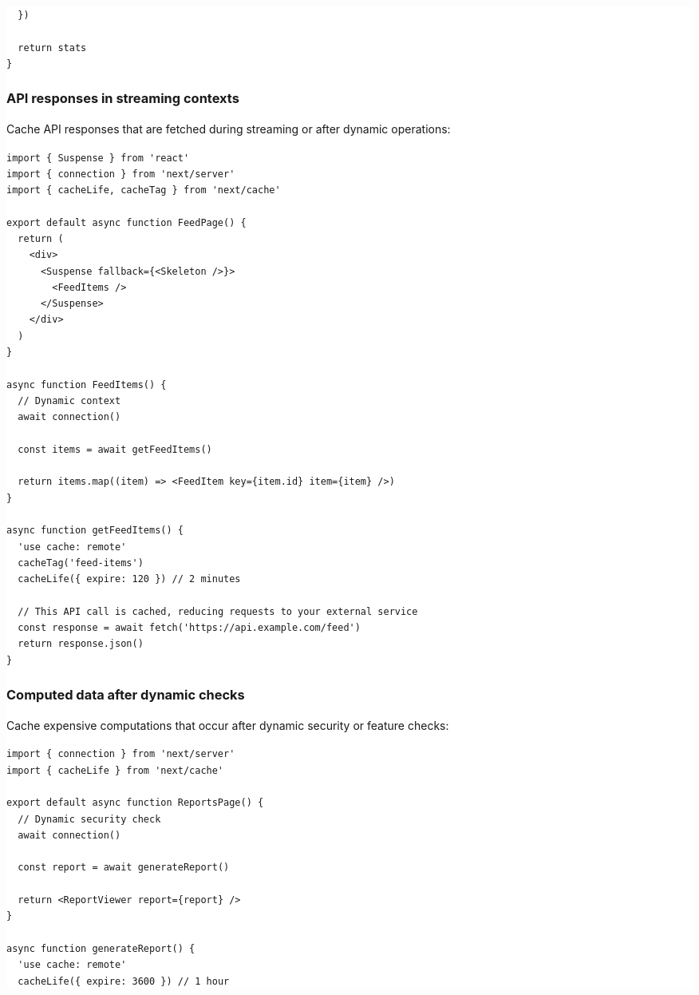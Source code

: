 ```tsx filename="app/dashboard/page.tsx"
  })

  return stats
}
```

### API responses in streaming contexts

Cache API responses that are fetched during streaming or after dynamic operations:

```tsx filename="app/feed/page.tsx"
import { Suspense } from 'react'
import { connection } from 'next/server'
import { cacheLife, cacheTag } from 'next/cache'

export default async function FeedPage() {
  return (
    <div>
      <Suspense fallback={<Skeleton />}>
        <FeedItems />
      </Suspense>
    </div>
  )
}

async function FeedItems() {
  // Dynamic context
  await connection()

  const items = await getFeedItems()

  return items.map((item) => <FeedItem key={item.id} item={item} />)
}

async function getFeedItems() {
  'use cache: remote'
  cacheTag('feed-items')
  cacheLife({ expire: 120 }) // 2 minutes

  // This API call is cached, reducing requests to your external service
  const response = await fetch('https://api.example.com/feed')
  return response.json()
}
```

### Computed data after dynamic checks

Cache expensive computations that occur after dynamic security or feature checks:

```tsx filename="app/reports/page.tsx"
import { connection } from 'next/server'
import { cacheLife } from 'next/cache'

export default async function ReportsPage() {
  // Dynamic security check
  await connection()

  const report = await generateReport()

  return <ReportViewer report={report} />
}

async function generateReport() {
  'use cache: remote'
  cacheLife({ expire: 3600 }) // 1 hour
```